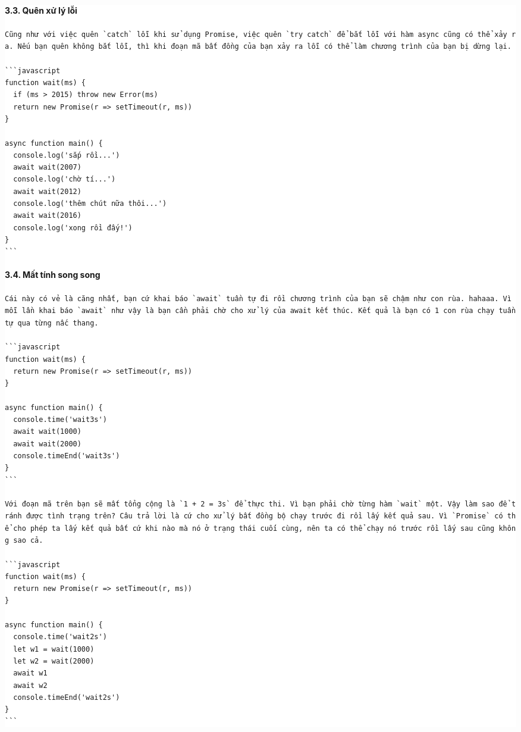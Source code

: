 ####  3.3. Quên xử lý lỗi

    Cũng như với việc quên `catch` lỗi khi sử dụng Promise, việc quên `try catch` để bắt lỗi với hàm async cũng có thể xảy ra. Nếu bạn quên không bắt lỗi, thì khi đoạn mã bất đồng của bạn xảy ra lỗi có thể làm chương trình của bạn bị dừng lại.

    ```javascript
    function wait(ms) {
      if (ms > 2015) throw new Error(ms)
      return new Promise(r => setTimeout(r, ms))
    }

    async function main() {
      console.log('sắp rồi...')
      await wait(2007)
      console.log('chờ tí...')
      await wait(2012)
      console.log('thêm chút nữa thôi...')
      await wait(2016)
      console.log('xong rồi đấy!')
    }
    ```

####  3.4. Mất tính song song

    Cái này có vẻ là căng nhất, bạn cứ khai báo `await` tuần tự đi rồi chương trình của bạn sẽ chậm như con rùa. hahaaa. Vì mỗi lần khai báo `await` như vậy là bạn cần phải chờ cho xử lý của await kết thúc. Kết quả là bạn có 1 con rùa chạy tuần tự qua từng nấc thang.

    ```javascript
    function wait(ms) {
      return new Promise(r => setTimeout(r, ms))
    }

    async function main() {
      console.time('wait3s')
      await wait(1000)
      await wait(2000)
      console.timeEnd('wait3s')
    }
    ```

    Với đoạn mã trên bạn sẽ mất tổng cộng là `1 + 2 = 3s` để thực thi. Vì bạn phải chờ từng hàm `wait` một. Vậy làm sao để tránh được tình trạng trên? Câu trả lời là cứ cho xử lý bất đồng bộ chạy trước đi rồi lấy kết quả sau. Vì `Promise` có thể cho phép ta lấy kết quả bất cứ khi nào mà nó ở trạng thái cuối cùng, nên ta có thể chạy nó trước rồi lấy sau cũng không sao cả.

    ```javascript
    function wait(ms) {
      return new Promise(r => setTimeout(r, ms))
    }

    async function main() {
      console.time('wait2s')
      let w1 = wait(1000)
      let w2 = wait(2000)
      await w1
      await w2
      console.timeEnd('wait2s')
    }
    ```
